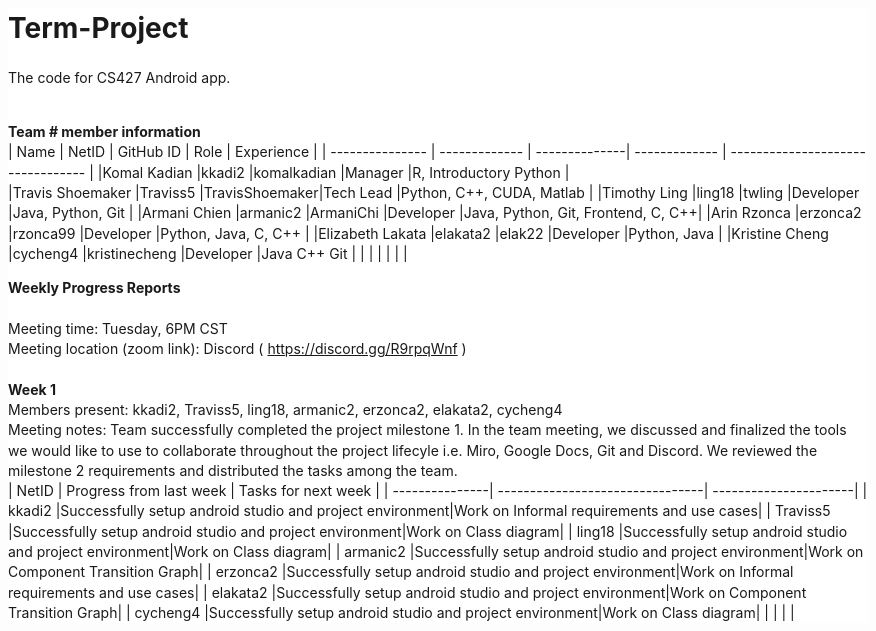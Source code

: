 # Term-Project
The code for CS427 Android app. 
<br/>
<br/>

<b>Team # member information</b>
<br/>
| Name            | NetID         | GitHub ID     | Role          | Experience                        |
| --------------- | ------------- | --------------| ------------- | --------------------------------- |
|Komal Kadian     |kkadi2         |komalkadian    |Manager        |R, Introductory Python        |            
|Travis Shoemaker |Traviss5       |TravisShoemaker|Tech Lead      |Python, C++, CUDA, Matlab          |
|Timothy Ling     |ling18         |twling         |Developer      |Java, Python, Git                  |
|Armani Chien     |armanic2       |ArmaniChi      |Developer      |Java, Python, Git, Frontend, C, C++|
|Arin Rzonca      |erzonca2       |rzonca99       |Developer      |Python, Java, C, C++               |
|Elizabeth Lakata |elakata2       |elak22         |Developer      |Python, Java                       |
|Kristine Cheng   |cycheng4       |kristinecheng  |Developer      |Java C++ Git                       |
|                 |               |               |               |                                   |
<br/>


<b>Weekly Progress Reports</b>
</br> 
</br>
Meeting time: Tuesday, 6PM CST
</br> 
Meeting location (zoom link): Discord ( https://discord.gg/R9rpqWnf )
</br> 
</br>
<b>Week 1</b>
</br>
Members present: kkadi2, Traviss5, ling18, armanic2, erzonca2, elakata2, cycheng4
</br>
Meeting notes: Team successfully completed the project milestone 1. In the team meeting, we discussed and finalized the tools we would like to use to collaborate throughout the project lifecyle i.e. Miro, Google Docs, Git and Discord. We reviewed the milestone 2 requirements and distributed the tasks among the team. 
</br>
| NetID          | Progress from last week         | Tasks for next week   |
| ---------------| --------------------------------| ----------------------|
|  kkadi2        |Successfully setup android studio and project environment|Work on Informal requirements and use cases|
|  Traviss5      |Successfully setup android studio and project environment|Work on Class diagram|
|  ling18        |Successfully setup android studio and project environment|Work on Class diagram|
|  armanic2      |Successfully setup android studio and project environment|Work on Component Transition Graph|
|  erzonca2      |Successfully setup android studio and project environment|Work on Informal requirements and use cases|
|  elakata2      |Successfully setup android studio and project environment|Work on Component Transition Graph|
|  cycheng4      |Successfully setup android studio and project environment|Work on Class diagram|
|                |                                 |                       |
</br>
